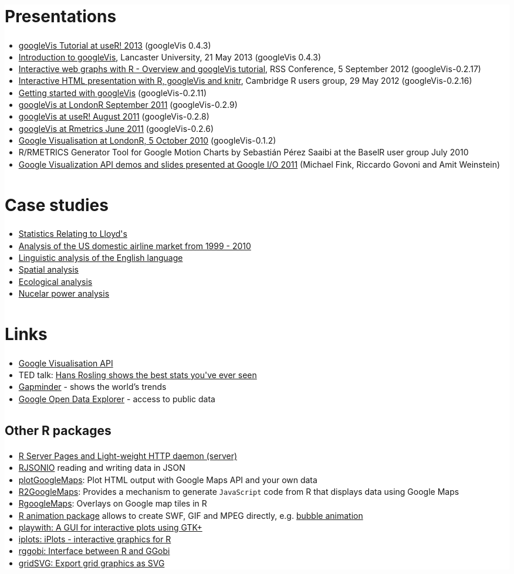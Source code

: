 # Presentations #
  * [googleVis Tutorial at useR! 2013](http://lamages.blogspot.co.uk/2013/07/googlevis-tutorial-at-user2013.html) (googleVis 0.4.3)
  * [Introduction to googleVis](http://lamages.blogspot.co.uk/2013/05/interactive-presentation-with-slidify.html), Lancaster University, 21 May 2013 (googleVis 0.4.3)
  * [Interactive web graphs with R - Overview and googleVis tutorial](http://lamages.blogspot.co.uk/2012/09/interactive-web-graphs-with-r-overview.html), RSS Conference, 5 September 2012 (googleVis-0.2.17)
  * [Interactive HTML presentation with R, googleVis and knitr](http://lamages.blogspot.co.uk/2012/05/interactive-html-presentation-with-r.html), Cambridge R users group, 29 May 2012 (googleVis-0.2.16)
  * [Getting started with googleVis](http://dl.dropbox.com/u/7586336/blogger/deck.js/googleVis/index.html) (googleVis-0.2.11)
  * [googleVis at LondonR September 2011](https://docs.google.com/present/view?id=d43t954_258r33v77cn) (googleVis-0.2.9)
  * [googleVis at useR! August 2011](https://docs.google.com/present/view?id=ddcm6vg7_0fjk76xg9) (googleVis-0.2.8)
  * [googleVis at Rmetrics June 2011](https://docs.google.com/present/view?id=d43t954_229g7s9p5nc) (googleVis-0.2.6)
  * [Google Visualisation at LondonR, 5 October 2010](http://google-motion-charts-with-r.googlecode.com/files/GoogleMotionCharts%20MG%20EW%202010Oct5.pdf) (googleVis-0.1.2)
  * R/RMETRICS Generator Tool for Google Motion Charts by Sebastián Pérez Saaibi at the BaselR user group July 2010
  * [Google Visualization API demos and slides presented at Google I/O 2011](http://code.google.com/p/google-visualization-io2011/) (Michael Fink, Riccardo Govoni and Amit Weinstein)
# Case studies #
  * [Statistics Relating to Lloyd's](http://www.lloyds.com/The-Market/Tools-and-Resources/Resources/Statistics-Relating-to-Lloyds/Visualisation)
  * [Analysis of the US domestic airline market from 1999 - 2010](http://www.cambridge.aero/_blog/main/post/US_Domestic_Airline_Market_In_Motion_1990-2010/)
  * [Linguistic analysis of the English language](http://omnibus.uni-freiburg.de/~mh608/motion.html)
  * [Spatial analysis](http://spatialanalysis.co.uk/2011/01/10/r-interface-to-google-chart-tools/)
  * [Ecological analysis](http://r-ecology.blogspot.com/2011/01/r-and-google-visualization-api-fish.html)
  * [Nucelar power analysis](https://sites.google.com/site/rprojectie/)
# Links #
  * [Google Visualisation API](http://code.google.com/apis/visualization/documentation/gallery.html)
  * TED talk: [Hans Rosling shows the best stats you've ever seen](http://www.ted.com/talks/hans_rosling_shows_the_best_stats_you_ve_ever_seen.html)
  * [Gapminder](http://www.gapminder.org) - shows the world’s trends
  * [Google Open Data Explorer](http://www.google.com/publicdata/home) - access to public data
## Other R packages ##
  * [R Server Pages and Light-weight HTTP daemon (server)](http://www.braju.com/R/)
  * [RJSONIO](http://www.omegahat.org/RJSONIO/) reading and writing data in JSON
  * [plotGoogleMaps](http://cran.r-project.org/web/packages/plotGoogleMaps/): Plot HTML output with Google Maps API and your own data
  * [R2GoogleMaps](http://www.omegahat.org/R2GoogleMaps/): Provides a mechanism to generate `JavaScript` code from R that displays data using Google Maps
  * [RgoogleMaps](http://cran.r-project.org/web/packages/RgoogleMaps/index.html): Overlays on Google map tiles in R
  * [R animation package](http://animation.yihui.name/) allows to create SWF, GIF and MPEG directly, e.g. [bubble animation](http://animation.yihui.name/da:ts:hans_rosling_s_talk)
  * [playwith: A GUI for interactive plots using GTK+](http://cran.r-project.org/web/packages/playwith)
  * [iplots: iPlots - interactive graphics for R](http://cran.r-project.org/web/packages/iplots/)
  * [rggobi: Interface between R and GGobi](http://cran.r-project.org/web/packages/rggobi/)
  * [gridSVG: Export grid graphics as SVG](http://cran.r-project.org/web/packages/gridSVG/index.html)